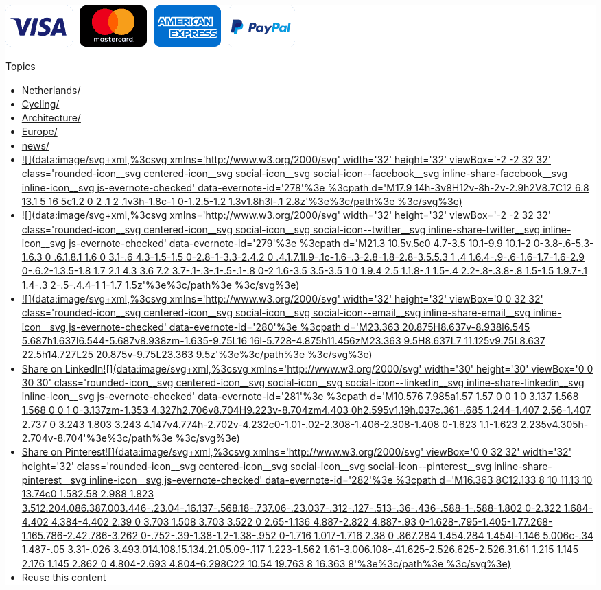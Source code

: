  ![payment-methods.png](../_resources/2db3a266287f452355b68d4240df8087.png)

Topics

- [Netherlands/](https://www.theguardian.com/world/netherlands)
- [Cycling/](https://www.theguardian.com/lifeandstyle/cycling)
- [Architecture/](https://www.theguardian.com/artanddesign/architecture)
- [Europe/](https://www.theguardian.com/world/europe-news)
- [news/](https://www.theguardian.com/tone/news)
- [![](data:image/svg+xml,%3csvg xmlns='http://www.w3.org/2000/svg' width='32' height='32' viewBox='-2 -2 32 32' class='rounded-icon__svg centered-icon__svg social-icon__svg social-icon--facebook__svg inline-share-facebook__svg inline-icon__svg js-evernote-checked' data-evernote-id='278'%3e %3cpath d='M17.9 14h-3v8H12v-8h-2v-2.9h2V8.7C12 6.8 13.1 5 16 5c1.2 0 2 .1 2 .1v3h-1.8c-1 0-1.2.5-1.2 1.3v1.8h3l-.1 2.8z'%3e%3c/path%3e %3c/svg%3e)](https://www.facebook.com/dialog/share?app_id=180444840287&href=https%3A%2F%2Fwww.theguardian.com%2Fworld%2F2020%2Fmar%2F04%2Fconstruction-starts-in-netherlands-on-longest-cycling-bridge-in-europe%3FCMP%3Dshare_btn_fb)
- [![](data:image/svg+xml,%3csvg xmlns='http://www.w3.org/2000/svg' width='32' height='32' viewBox='-2 -2 32 32' class='rounded-icon__svg centered-icon__svg social-icon__svg social-icon--twitter__svg inline-share-twitter__svg inline-icon__svg js-evernote-checked' data-evernote-id='279'%3e %3cpath d='M21.3 10.5v.5c0 4.7-3.5 10.1-9.9 10.1-2 0-3.8-.6-5.3-1.6.3 0 .6.1.8.1 1.6 0 3.1-.6 4.3-1.5-1.5 0-2.8-1-3.3-2.4.2 0 .4.1.7.1l.9-.1c-1.6-.3-2.8-1.8-2.8-3.5.5.3 1 .4 1.6.4-.9-.6-1.6-1.7-1.6-2.9 0-.6.2-1.3.5-1.8 1.7 2.1 4.3 3.6 7.2 3.7-.1-.3-.1-.5-.1-.8 0-2 1.6-3.5 3.5-3.5 1 0 1.9.4 2.5 1.1.8-.1 1.5-.4 2.2-.8-.3.8-.8 1.5-1.5 1.9.7-.1 1.4-.3 2-.5-.4.4-1 1-1.7 1.5z'%3e%3c/path%3e %3c/svg%3e)](https://twitter.com/intent/tweet?text=Construction%20starts%20in%20Netherlands%20on%20longest%20cycling%20bridge%20in%20Europe&url=https%3A%2F%2Fwww.theguardian.com%2Fworld%2F2020%2Fmar%2F04%2Fconstruction-starts-in-netherlands-on-longest-cycling-bridge-in-europe%3FCMP%3Dshare_btn_tw)
- [![](data:image/svg+xml,%3csvg xmlns='http://www.w3.org/2000/svg' width='32' height='32' viewBox='0 0 32 32' class='rounded-icon__svg centered-icon__svg social-icon__svg social-icon--email__svg inline-share-email__svg inline-icon__svg js-evernote-checked' data-evernote-id='280'%3e %3cpath d='M23.363 20.875H8.637v-8.938l6.545 5.687h1.637l6.544-5.687v8.938zm-1.635-9.75L16 16l-5.728-4.875h11.456zM23.363 9.5H8.637L7 11.125v9.75L8.637 22.5h14.727L25 20.875v-9.75L23.363 9.5z'%3e%3c/path%3e %3c/svg%3e)](https://www.theguardian.com/world/2020/mar/04/construction-starts-in-netherlands-on-longest-cycling-bridge-in-europemailto:?subject=Construction%20starts%20in%20Netherlands%20on%20longest%20cycling%20bridge%20in%20Europe&body=https%3A%2F%2Fwww.theguardian.com%2Fworld%2F2020%2Fmar%2F04%2Fconstruction-starts-in-netherlands-on-longest-cycling-bridge-in-europe%3FCMP%3Dshare_btn_link)
- [Share on LinkedIn![](data:image/svg+xml,%3csvg xmlns='http://www.w3.org/2000/svg' width='30' height='30' viewBox='0 0 30 30' class='rounded-icon__svg centered-icon__svg social-icon__svg social-icon--linkedin__svg inline-share-linkedin__svg inline-icon__svg js-evernote-checked' data-evernote-id='281'%3e %3cpath d='M10.576 7.985a1.57 1.57 0 0 1 0 3.137 1.568 1.568 0 0 1 0-3.137zm-1.353 4.327h2.706v8.704H9.223v-8.704zm4.403 0h2.595v1.19h.037c.361-.685 1.244-1.407 2.56-1.407 2.737 0 3.243 1.803 3.243 4.147v4.774h-2.702v-4.232c0-1.01-.02-2.308-1.406-2.308-1.408 0-1.623 1.1-1.623 2.235v4.305h-2.704v-8.704'%3e%3c/path%3e %3c/svg%3e)](http://www.linkedin.com/shareArticle?mini=true&title=Construction%20starts%20in%20Netherlands%20on%20longest%20cycling%20bridge%20in%20Europe&url=https%3A%2F%2Fwww.theguardian.com%2Fworld%2F2020%2Fmar%2F04%2Fconstruction-starts-in-netherlands-on-longest-cycling-bridge-in-europe)
- [Share on Pinterest![](data:image/svg+xml,%3csvg xmlns='http://www.w3.org/2000/svg' viewBox='0 0 32 32' width='32' height='32' class='rounded-icon__svg centered-icon__svg social-icon__svg social-icon--pinterest__svg inline-share-pinterest__svg inline-icon__svg js-evernote-checked' data-evernote-id='282'%3e %3cpath d='M16.363 8C12.133 8 10 11.13 10 13.74c0 1.582.58 2.988 1.823 3.512.204.086.387.003.446-.23.04-.16.137-.568.18-.737.06-.23.037-.312-.127-.513-.36-.436-.588-1-.588-1.802 0-2.322 1.684-4.402 4.384-4.402 2.39 0 3.703 1.508 3.703 3.522 0 2.65-1.136 4.887-2.822 4.887-.93 0-1.628-.795-1.405-1.77.268-1.165.786-2.42.786-3.262 0-.752-.39-1.38-1.2-1.38-.952 0-1.716 1.017-1.716 2.38 0 .867.284 1.454.284 1.454l-1.146 5.006c-.34 1.487-.05 3.31-.026 3.493.014.108.15.134.21.05.09-.117 1.223-1.562 1.61-3.006.108-.41.625-2.526.625-2.526.31.61 1.215 1.145 2.176 1.145 2.862 0 4.804-2.693 4.804-6.298C22 10.54 19.763 8 16.363 8'%3e%3c/path%3e %3c/svg%3e)](http://www.pinterest.com/pin/find/?url=https%3A%2F%2Fwww.theguardian.com%2Fworld%2F2020%2Fmar%2F04%2Fconstruction-starts-in-netherlands-on-longest-cycling-bridge-in-europe)
- [Reuse this content](https://syndication.theguardian.com/automation/?url=https%3A%2F%2Fwww.theguardian.com%2Fworld%2F2020%2Fmar%2F04%2Fconstruction-starts-in-netherlands-on-longest-cycling-bridge-in-europe&type=article&internalpagecode=7165619)